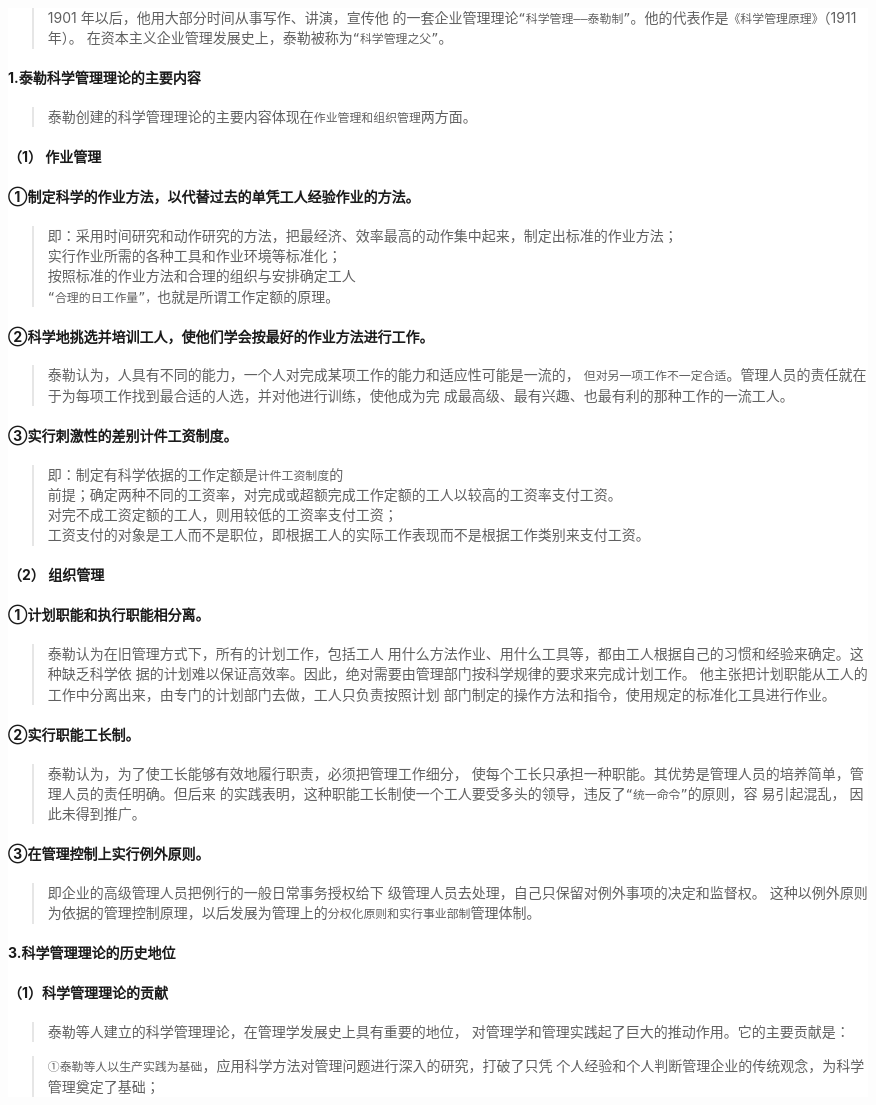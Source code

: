 >   1901 年以后，他用大部分时间从事写作、讲演，宣传他
的一套企业管理理论`“科学管理——泰勒制”`。他的代表作是`《科学管理原理》`（1911 年）。
在资本主义企业管理发展史上，泰勒被称为`“科学管理之父”`。

#### 1.泰勒科学管理理论的主要内容
>   泰勒创建的科学管理理论的主要内容体现在`作业管理和组织管理`两方面。

#### （1） 作业管理
#### ①制定科学的作业方法，以代替过去的单凭工人经验作业的方法。
>   即：采用时间研究和动作研究的方法，把最经济、效率最高的动作集中起来，制定出标准的作业方法；     
实行作业所需的各种工具和作业环境等标准化；     
按照标准的作业方法和合理的组织与安排确定工人     
`“合理的日工作量”，`也就是所谓工作定额的原理。     

#### ②科学地挑选并培训工人，使他们学会按最好的作业方法进行工作。
>   泰勒认为，人具有不同的能力，一个人对完成某项工作的能力和适应性可能是一流的，
`但对另一项工作不一定合适`。管理人员的责任就在于为每项工作找到最合适的人选，并对他进行训练，使他成为完
成最高级、最有兴趣、也最有利的那种工作的一流工人。

#### ③实行刺激性的差别计件工资制度。
>   即：制定有科学依据的工作定额是`计件工资制度`的     
前提；确定两种不同的工资率，对完成或超额完成工作定额的工人以较高的工资率支付工资。     
对完不成工资定额的工人，则用较低的工资率支付工资；     
工资支付的对象是工人而不是职位，即根据工人的实际工作表现而不是根据工作类别来支付工资。     

#### （2） 组织管理
#### ①计划职能和执行职能相分离。
>   泰勒认为在旧管理方式下，所有的计划工作，包括工人
用什么方法作业、用什么工具等，都由工人根据自己的习惯和经验来确定。这种缺乏科学依
据的计划难以保证高效率。因此，绝对需要由管理部门按科学规律的要求来完成计划工作。
他主张把计划职能从工人的工作中分离出来，由专门的计划部门去做，工人只负责按照计划
部门制定的操作方法和指令，使用规定的标准化工具进行作业。

#### ②实行职能工长制。
>   泰勒认为，为了使工长能够有效地履行职责，必须把管理工作细分，
使每个工长只承担一种职能。其优势是管理人员的培养简单，管理人员的责任明确。但后来
的实践表明，这种职能工长制使一个工人要受多头的领导，违反了`“统一命令”`的原则，容
易引起混乱， 因此未得到推广。

#### ③在管理控制上实行例外原则。
>   即企业的高级管理人员把例行的一般日常事务授权给下
级管理人员去处理，自己只保留对例外事项的决定和监督权。
这种以例外原则为依据的管理控制原理，以后发展为管理上的`分权化原则和实行事业部制`管理体制。

#### 3.科学管理理论的历史地位
#### （1）科学管理理论的贡献
>   泰勒等人建立的科学管理理论，在管理学发展史上具有重要的地位，
对管理学和管理实践起了巨大的推动作用。它的主要贡献是：

>   `①泰勒等人以生产实践为基础`，应用科学方法对管理问题进行深入的研究，打破了只凭
个人经验和个人判断管理企业的传统观念，为科学管理奠定了基础；
